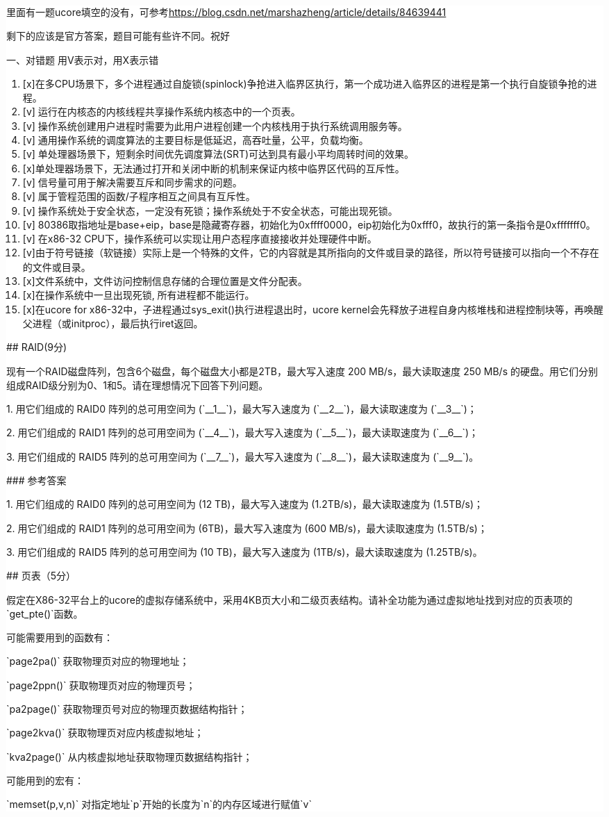 里面有一题ucore填空的没有，可参考<https://blog.csdn.net/marshazheng/article/details/84639441>

剩下的应该是官方答案，题目可能有些许不同。祝好

一、对错题  用V表示对，用X表示错

1. \[x]在多CPU场景下，多个进程通过自旋锁(spinlock)争抢进入临界区执行，第一个成功进入临界区的进程是第一个执行自旋锁争抢的进程。
2. \[v] 运行在内核态的内核线程共享操作系统内核态中的一个页表。
3. \[v] 操作系统创建用户进程时需要为此用户进程创建一个内核栈用于执行系统调用服务等。
4. \[v] 通用操作系统的调度算法的主要目标是低延迟，高吞吐量，公平，负载均衡。
5. \[v] 单处理器场景下，短剩余时间优先调度算法(SRT)可达到具有最小平均周转时间的效果。
6. \[x]单处理器场景下，无法通过打开和关闭中断的机制来保证内核中临界区代码的互斥性。
7. \[v] 信号量可用于解决需要互斥和同步需求的问题。
8. \[v] 属于管程范围的函数/子程序相互之间具有互斥性。
9. \[v] 操作系统处于安全状态，一定没有死锁；操作系统处于不安全状态，可能出现死锁。
10. \[v] 80386取指地址是base+eip，base是隐藏寄存器，初始化为0xffff0000，eip初始化为0xfff0，故执行的第一条指令是0xfffffff0。
11. \[v] 在x86-32 CPU下，操作系统可以实现让用户态程序直接接收并处理硬件中断。
12. \[v]由于符号链接（软链接）实际上是一个特殊的文件，它的内容就是其所指向的文件或目录的路径，所以符号链接可以指向一个不存在的文件或目录。
13. \[x]文件系统中，文件访问控制信息存储的合理位置是文件分配表。
14. \[x]在操作系统中一旦出现死锁, 所有进程都不能运行。
15. \[x]在ucore for x86-32中，子进程通过sys_exit()执行进程退出时，ucore kernel会先释放子进程自身内核堆栈和进程控制块等，再唤醒父进程（或initproc），最后执行iret返回。

\## RAID(9分)

现有一个RAID磁盘阵列，包含6个磁盘，每个磁盘大小都是2TB，最大写入速度 200 MB/s，最大读取速度 250 MB/s 的硬盘。用它们分别组成RAID级分别为0、1和5。请在理想情况下回答下列问题。

1\. 用它们组成的 RAID0 阵列的总可用空间为 (\`\_\_1\_\_\`)，最大写入速度为 (\`\_\_2\_\_\`)，最大读取速度为 (\`\_\_3\_\_\`)；

2\. 用它们组成的 RAID1 阵列的总可用空间为 (\`\_\_4\_\_\`)，最大写入速度为 (\`\_\_5\_\_\`)，最大读取速度为 (\`\_\_6\_\_\`)；

3\. 用它们组成的 RAID5 阵列的总可用空间为 (\`\_\_7\_\_\`)，最大写入速度为 (\`\_\_8\_\_\`)，最大读取速度为 (\`\_\_9\_\_\`)。

\### 参考答案

1\. 用它们组成的 RAID0 阵列的总可用空间为 (12 TB)，最大写入速度为 (1.2TB/s)，最大读取速度为 (1.5TB/s)；

2\. 用它们组成的 RAID1 阵列的总可用空间为 (6TB)，最大写入速度为 (600 MB/s)，最大读取速度为 (1.5TB/s)；

3\. 用它们组成的 RAID5 阵列的总可用空间为 (10 TB)，最大写入速度为 (1TB/s)，最大读取速度为 (1.25TB/s)。

\## 页表（5分）

假定在X86-32平台上的ucore的虚拟存储系统中，采用4KB页大小和二级页表结构。请补全功能为通过虚拟地址找到对应的页表项的\`get_pte()\`函数。

可能需要用到的函数有：

\`page2pa()\` 获取物理页对应的物理地址；

\`page2ppn()\`  获取物理页对应的物理页号；

\`pa2page()\`  获取物理页号对应的物理页数据结构指针；

\`page2kva()\`  获取物理页对应内核虚拟地址；

\`kva2page()\`  从内核虚拟地址获取物理页数据结构指针；

可能用到的宏有：

\`memset(p,v,n)\` 对指定地址\`p\`开始的长度为\`n\`的内存区域进行赋值\`v\`
